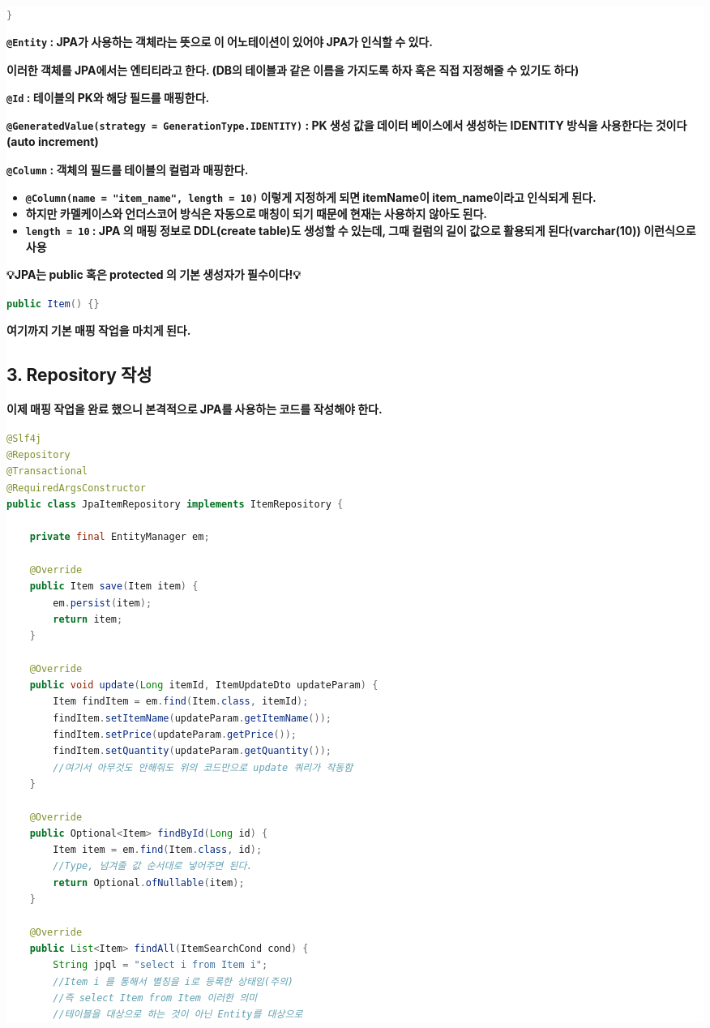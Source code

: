 ```java
}
```

**`@Entity` : JPA가 사용하는 객체라는 뜻으로 이 어노테이션이 있어야 JPA가 인식할 수 있다.**

**이러한 객체를 JPA에서는 엔티티라고 한다. (DB의 테이블과 같은 이름을 가지도록 하자 혹은 직접 지정해줄 수 있기도 하다)**

**`@Id` : 테이블의 PK와 해당 필드를 매핑한다.**

**`@GeneratedValue(strategy = GenerationType.IDENTITY)` : PK 생성 값을 데이터 베이스에서 생성하는 IDENTITY 방식을 사용한다는 것이다(auto increment)**

**`@Column` : 객체의 필드를 테이블의 컬럼과 매핑한다.**

- **`@Column(name = "item_name", length = 10)` 이렇게 지정하게 되면 itemName이 item_name이라고 인식되게 된다.**
- **하지만 카멜케이스와 언더스코어 방식은 자동으로 매칭이 되기 때문에 현재는 사용하지 않아도 된다.**
- **`length = 10` : JPA 의 매핑 정보로 DDL(create table)도 생성할 수 있는데, 그때 컬럼의 길이 값으로 활용되게 된다(varchar(10)) 이런식으로 사용**

**💡JPA는 public 혹은 protected 의 기본 생성자가 필수이다!💡**

```java
public Item() {}
```

**여기까지 기본 매핑 작업을 마치게 된다.**

## **3. Repository 작성**

**이제 매핑 작업을 완료 했으니 본격적으로 JPA를 사용하는 코드를 작성해야 한다.**

```java
@Slf4j
@Repository
@Transactional
@RequiredArgsConstructor
public class JpaItemRepository implements ItemRepository {

    private final EntityManager em;

    @Override
    public Item save(Item item) {
        em.persist(item);
        return item;
    }

    @Override
    public void update(Long itemId, ItemUpdateDto updateParam) {
        Item findItem = em.find(Item.class, itemId);
        findItem.setItemName(updateParam.getItemName());
        findItem.setPrice(updateParam.getPrice());
        findItem.setQuantity(updateParam.getQuantity());
        //여기서 아무것도 안해줘도 위의 코드만으로 update 쿼리가 작동함
    }

    @Override
    public Optional<Item> findById(Long id) {
        Item item = em.find(Item.class, id);
        //Type, 넘겨줄 값 순서대로 넣어주면 된다.
        return Optional.ofNullable(item);
    }

    @Override
    public List<Item> findAll(ItemSearchCond cond) {
        String jpql = "select i from Item i";
        //Item i 를 통해서 별칭을 i로 등록한 상태임(주의)
        //즉 select Item from Item 이러한 의미
        //테이블을 대상으로 하는 것이 아닌 Entity를 대상으로
```